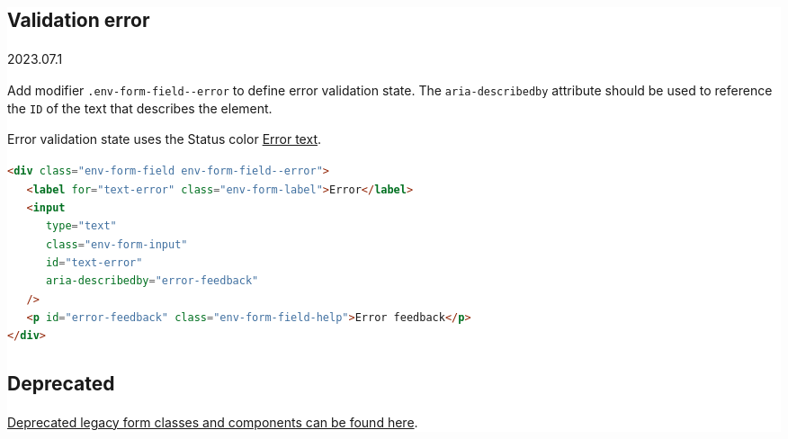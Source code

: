 <span id="validation" class="offset-anchor"></span>

## Validation error

<span class="doc-badge doc-badge--info">2023.07.1</span>

Add modifier `.env-form-field--error` to define error validation state.
The `aria-describedby` attribute should be used to reference the `ID` of the text that describes the element.

Error validation state uses the Status color [Error text](/colors/status-colors/).

```html
<div class="env-form-field env-form-field--error">
   <label for="text-error" class="env-form-label">Error</label>
   <input
      type="text"
      class="env-form-input"
      id="text-error"
      aria-describedby="error-feedback"
   />
   <p id="error-feedback" class="env-form-field-help">Error feedback</p>
</div>
```

## Deprecated

[Deprecated legacy form classes and components can be found here](/deprecated/form/).
